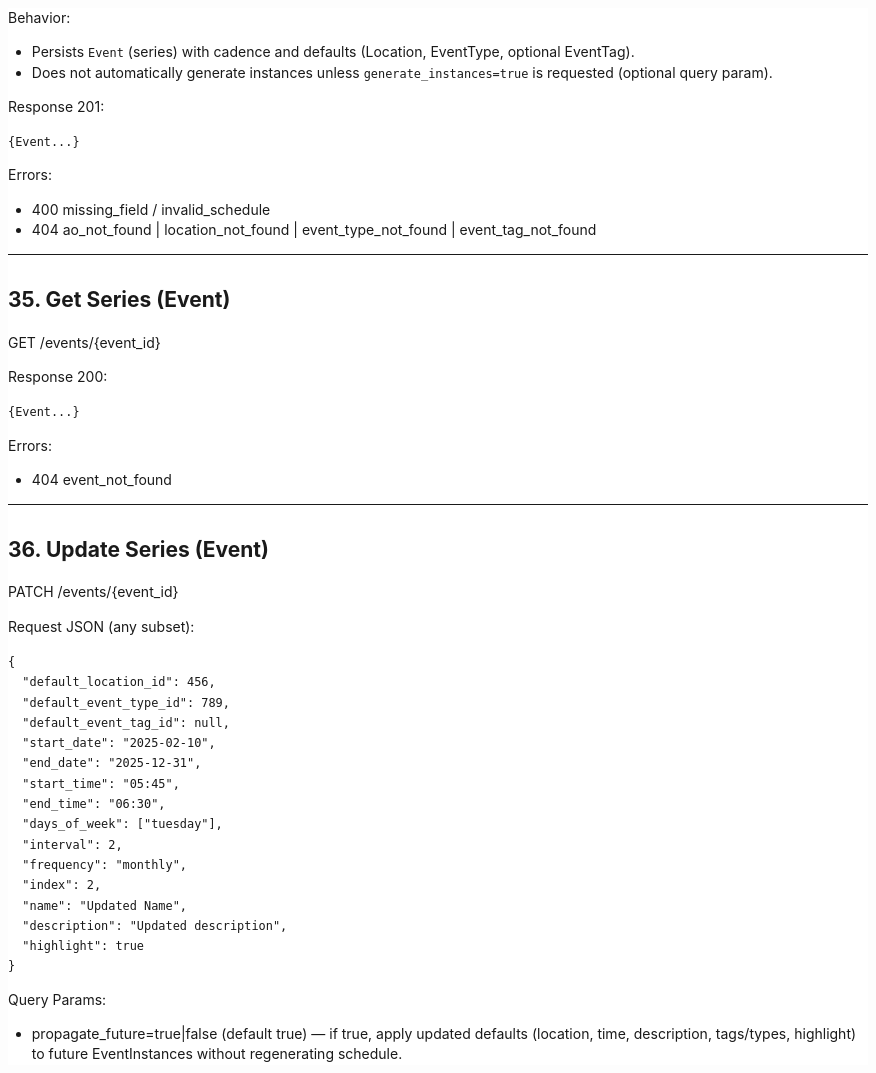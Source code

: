 Behavior:
- Persists `Event` (series) with cadence and defaults (Location, EventType, optional EventTag).
- Does not automatically generate instances unless `generate_instances=true` is requested (optional query param).

Response 201:
```
{Event...}
```

Errors:
- 400 missing_field / invalid_schedule
- 404 ao_not_found | location_not_found | event_type_not_found | event_tag_not_found

---

## 35. Get Series (Event)

GET /events/{event_id}

Response 200:
```
{Event...}
```

Errors:
- 404 event_not_found

---

## 36. Update Series (Event)

PATCH /events/{event_id}

Request JSON (any subset):
```
{
  "default_location_id": 456,
  "default_event_type_id": 789,
  "default_event_tag_id": null,
  "start_date": "2025-02-10",
  "end_date": "2025-12-31",
  "start_time": "05:45",
  "end_time": "06:30",
  "days_of_week": ["tuesday"],
  "interval": 2,
  "frequency": "monthly",
  "index": 2,
  "name": "Updated Name",
  "description": "Updated description",
  "highlight": true
}
```

Query Params:
- propagate_future=true|false (default true) — if true, apply updated defaults (location, time, description, tags/types, highlight) to future EventInstances without regenerating schedule.
